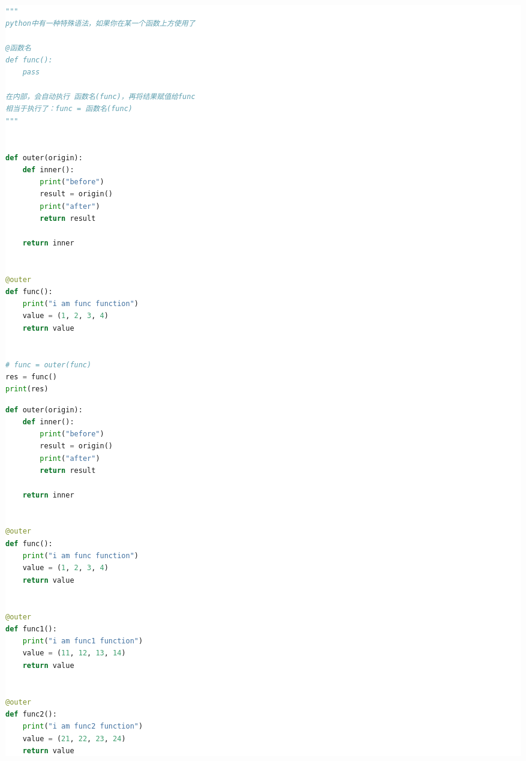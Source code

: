 ```python
"""
python中有一种特殊语法，如果你在某一个函数上方使用了

@函数名
def func():
    pass
    
在内部，会自动执行 函数名(func)，再将结果赋值给func 
相当于执行了：func = 函数名(func)
"""


def outer(origin):
    def inner():
        print("before")
        result = origin()
        print("after")
        return result

    return inner


@outer
def func():
    print("i am func function")
    value = (1, 2, 3, 4)
    return value


# func = outer(func)
res = func()
print(res)
```

```python
def outer(origin):
    def inner():
        print("before")
        result = origin()
        print("after")
        return result

    return inner


@outer
def func():
    print("i am func function")
    value = (1, 2, 3, 4)
    return value


@outer
def func1():
    print("i am func1 function")
    value = (11, 12, 13, 14)
    return value


@outer
def func2():
    print("i am func2 function")
    value = (21, 22, 23, 24)
    return value
```